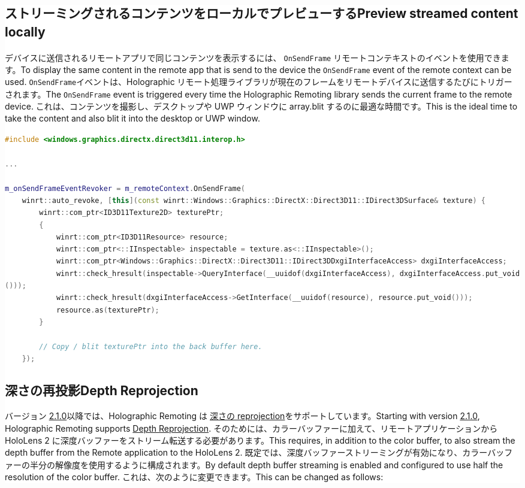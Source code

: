 ## <a name="preview-streamed-content-locally"></a><span data-ttu-id="bb76e-183">ストリーミングされるコンテンツをローカルでプレビューする</span><span class="sxs-lookup"><span data-stu-id="bb76e-183">Preview streamed content locally</span></span>

<span data-ttu-id="bb76e-184">デバイスに送信されるリモートアプリで同じコンテンツを表示するには、 ```OnSendFrame``` リモートコンテキストのイベントを使用できます。</span><span class="sxs-lookup"><span data-stu-id="bb76e-184">To display the same content in the remote app that is send to the device the ```OnSendFrame``` event of the remote context can be used.</span></span> <span data-ttu-id="bb76e-185">```OnSendFrame```イベントは、Holographic リモート処理ライブラリが現在のフレームをリモートデバイスに送信するたびにトリガーされます。</span><span class="sxs-lookup"><span data-stu-id="bb76e-185">The ```OnSendFrame``` event is triggered every time the Holographic Remoting library sends the current frame to the remote device.</span></span> <span data-ttu-id="bb76e-186">これは、コンテンツを撮影し、デスクトップや UWP ウィンドウに array.blit するのに最適な時間です。</span><span class="sxs-lookup"><span data-stu-id="bb76e-186">This is the ideal time to take the content and also blit it into the desktop or UWP window.</span></span>

```cpp
#include <windows.graphics.directx.direct3d11.interop.h>

...

m_onSendFrameEventRevoker = m_remoteContext.OnSendFrame(
    winrt::auto_revoke, [this](const winrt::Windows::Graphics::DirectX::Direct3D11::IDirect3DSurface& texture) {
        winrt::com_ptr<ID3D11Texture2D> texturePtr;
        {
            winrt::com_ptr<ID3D11Resource> resource;
            winrt::com_ptr<::IInspectable> inspectable = texture.as<::IInspectable>();
            winrt::com_ptr<Windows::Graphics::DirectX::Direct3D11::IDirect3DDxgiInterfaceAccess> dxgiInterfaceAccess;
            winrt::check_hresult(inspectable->QueryInterface(__uuidof(dxgiInterfaceAccess), dxgiInterfaceAccess.put_void()));
            winrt::check_hresult(dxgiInterfaceAccess->GetInterface(__uuidof(resource), resource.put_void()));
            resource.as(texturePtr);
        }

        // Copy / blit texturePtr into the back buffer here.
    });
```

## <a name="depth-reprojection"></a><span data-ttu-id="bb76e-187">深さの再投影</span><span class="sxs-lookup"><span data-stu-id="bb76e-187">Depth Reprojection</span></span>

<span data-ttu-id="bb76e-188">バージョン [2.1.0](holographic-remoting-version-history.md#v2.1.0)以降では、Holographic Remoting は [深さの reprojection](hologram-stability.md#reprojection)をサポートしています。</span><span class="sxs-lookup"><span data-stu-id="bb76e-188">Starting with version [2.1.0](holographic-remoting-version-history.md#v2.1.0), Holographic Remoting supports [Depth Reprojection](hologram-stability.md#reprojection).</span></span> <span data-ttu-id="bb76e-189">そのためには、カラーバッファーに加えて、リモートアプリケーションから HoloLens 2 に深度バッファーをストリーム転送する必要があります。</span><span class="sxs-lookup"><span data-stu-id="bb76e-189">This requires, in addition to the color buffer, to also stream the depth buffer from the Remote application to the HoloLens 2.</span></span> <span data-ttu-id="bb76e-190">既定では、深度バッファーストリーミングが有効になり、カラーバッファーの半分の解像度を使用するように構成されます。</span><span class="sxs-lookup"><span data-stu-id="bb76e-190">By default depth buffer streaming is enabled and configured to use half the resolution of the color buffer.</span></span> <span data-ttu-id="bb76e-191">これは、次のように変更できます。</span><span class="sxs-lookup"><span data-stu-id="bb76e-191">This can be changed as follows:</span></span>
